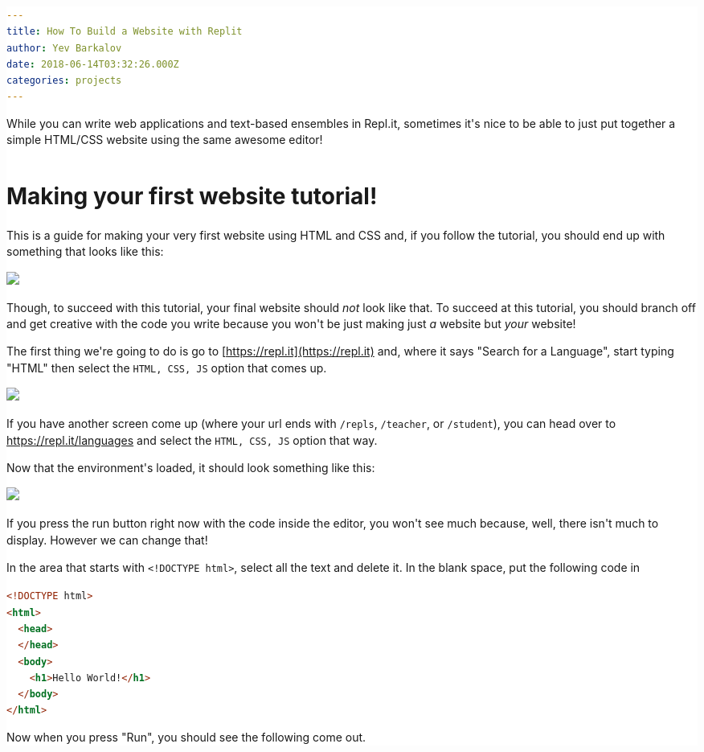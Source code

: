 ```yaml
---
title: How To Build a Website with Replit
author: Yev Barkalov
date: 2018-06-14T03:32:26.000Z
categories: projects
---
```


While you can write web applications and text-based ensembles in Repl.it, sometimes it's nice to be able to just put together a simple HTML/CSS website using the same awesome editor!

# Making your first website tutorial!

This is a guide for making your very first website using HTML and CSS and, if you follow the tutorial, you should end up with something that looks like this:

![](/public/images/blog/website_workshop/final.png)

Though, to succeed with this tutorial, your final website should *not* look like that. To succeed at this tutorial, you should branch off and get creative with the code you write because you won't be just making just _a_ website but _your_ website!

The first thing we're going to do is go to [https://repl.it](https://repl.it) and, where it says "Search for a Language", start typing "HTML" then select the `HTML, CSS, JS` option that comes up.

![](/public/images/blog/website_workshop/html_repl.gif)

If you have another screen come up (where your url ends with `/repls`, `/teacher`, or `/student`), you can head over to https://repl.it/languages and select the `HTML, CSS, JS` option that way.

Now that the environment's loaded, it should look something like this:

![](/public/images/blog/website_workshop/editor.png)

If you press the run button right now with the code inside the editor, you won't see much because, well, there isn't much to display. However we can change that!

In the area that starts with `<!DOCTYPE html>`, select all the text and delete it. In the blank space, put the following code in

```html
<!DOCTYPE html>
<html>
  <head>
  </head>
  <body>
    <h1>Hello World!</h1>
  </body>
</html>
```

Now when you press "Run", you should see the following come out.

<iframe height="500px" width="100%" src="https://repl.it/@yevbar/Website-Workshop1?lite=true" scrolling="no" frameborder="no" allowtransparency="true" allowfullscreen="true" sandbox="allow-forms allow-pointer-lock allow-popups allow-same-origin allow-scripts allow-modals"></iframe>
